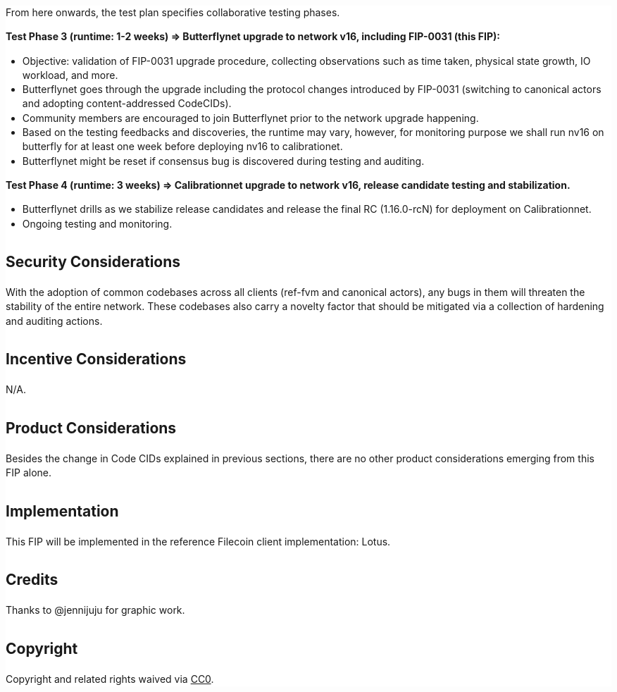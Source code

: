 From here onwards, the test plan specifies collaborative testing phases.

**Test Phase 3 (runtime: 1-2 weeks) => Butterflynet upgrade to network v16, including FIP-0031 (this FIP):**
- Objective: validation of FIP-0031 upgrade procedure, collecting observations
  such as time taken, physical state growth, IO workload, and more.
- Butterflynet goes through the upgrade including the protocol changes introduced by FIP-0031 (switching to canonical actors
  and adopting content-addressed CodeCIDs).
- Community members are encouraged to join Butterflynet prior to the network
  upgrade happening.
- Based on the testing feedbacks and discoveries, the runtime may vary, however, for monitoring purpose we shall run nv16 on butterfly for at least one week before deploying nv16 to calibrationet.
- Butterflynet might be reset if consensus bug is discovered during testing and auditing.

**Test Phase 4 (runtime: 3 weeks) => Calibrationnet upgrade to network v16, release candidate testing and stabilization.**
- Butterflynet drills as we stabilize release candidates and release the final
  RC (1.16.0-rcN) for deployment on Calibrationnet.
- Ongoing testing and monitoring.

## Security Considerations

With the adoption of common codebases across all clients (ref-fvm and canonical
actors), any bugs in them will threaten the stability of the entire network.
These codebases also carry a novelty factor that should be mitigated via a
collection of hardening and auditing actions.

## Incentive Considerations

N/A.

## Product Considerations

Besides the change in Code CIDs explained in previous sections, there are no
other product considerations emerging from this FIP alone.

## Implementation

This FIP will be implemented in the reference Filecoin client implementation:
Lotus.

## Credits

Thanks to @jennijuju for graphic work.

## Copyright

Copyright and related rights waived via [CC0](https://creativecommons.org/publicdomain/zero/1.0/).



[^1]: Originally forked from the [Forest](https://github.com/ChainSafe/forest/)
client implementation.
